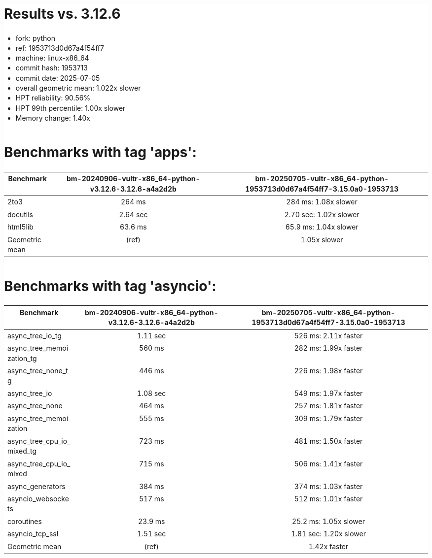 # Results vs. 3.12.6

- fork: python
- ref: 1953713d0d67a4f54ff7
- machine: linux-x86_64
- commit hash: 1953713
- commit date: 2025-07-05
- overall geometric mean: 1.022x slower
- HPT reliability: 90.56%
- HPT 99th percentile: 1.00x slower
- Memory change: 1.40x

Benchmarks with tag 'apps':
===========================

| Benchmark      | bm-20240906-vultr-x86_64-python-v3.12.6-3.12.6-a4a2d2b | bm-20250705-vultr-x86_64-python-1953713d0d67a4f54ff7-3.15.0a0-1953713 |
|----------------|:------------------------------------------------------:|:---------------------------------------------------------------------:|
| 2to3           | 264 ms                                                 | 284 ms: 1.08x slower                                                  |
| docutils       | 2.64 sec                                               | 2.70 sec: 1.02x slower                                                |
| html5lib       | 63.6 ms                                                | 65.9 ms: 1.04x slower                                                 |
| Geometric mean | (ref)                                                  | 1.05x slower                                                          |

Benchmarks with tag 'asyncio':
==============================

| Benchmark                  | bm-20240906-vultr-x86_64-python-v3.12.6-3.12.6-a4a2d2b | bm-20250705-vultr-x86_64-python-1953713d0d67a4f54ff7-3.15.0a0-1953713 |
|----------------------------|:------------------------------------------------------:|:---------------------------------------------------------------------:|
| async_tree_io_tg           | 1.11 sec                                               | 526 ms: 2.11x faster                                                  |
| async_tree_memoization_tg  | 560 ms                                                 | 282 ms: 1.99x faster                                                  |
| async_tree_none_tg         | 446 ms                                                 | 226 ms: 1.98x faster                                                  |
| async_tree_io              | 1.08 sec                                               | 549 ms: 1.97x faster                                                  |
| async_tree_none            | 464 ms                                                 | 257 ms: 1.81x faster                                                  |
| async_tree_memoization     | 555 ms                                                 | 309 ms: 1.79x faster                                                  |
| async_tree_cpu_io_mixed_tg | 723 ms                                                 | 481 ms: 1.50x faster                                                  |
| async_tree_cpu_io_mixed    | 715 ms                                                 | 506 ms: 1.41x faster                                                  |
| async_generators           | 384 ms                                                 | 374 ms: 1.03x faster                                                  |
| asyncio_websockets         | 517 ms                                                 | 512 ms: 1.01x faster                                                  |
| coroutines                 | 23.9 ms                                                | 25.2 ms: 1.05x slower                                                 |
| asyncio_tcp_ssl            | 1.51 sec                                               | 1.81 sec: 1.20x slower                                                |
| Geometric mean             | (ref)                                                  | 1.42x faster                                                          |
